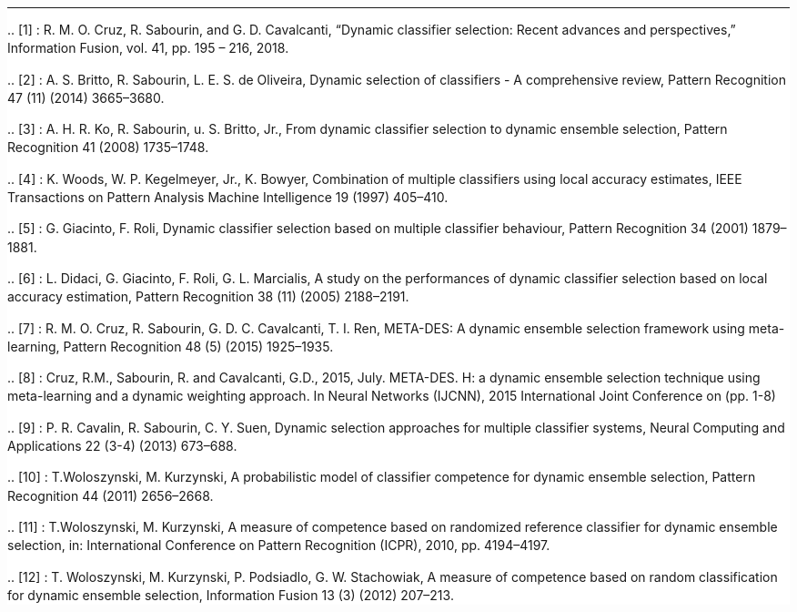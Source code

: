 -----------



.. [1] : R. M. O. Cruz, R. Sabourin, and G. D. Cavalcanti, “Dynamic classifier selection: Recent advances and perspectives,” Information Fusion, vol. 41, pp. 195 – 216, 2018.



.. [2] : A. S. Britto, R. Sabourin, L. E. S. de Oliveira, Dynamic selection of classifiers - A comprehensive review, Pattern Recognition 47 (11) (2014) 3665–3680.



.. [3] : A. H. R. Ko, R. Sabourin, u. S. Britto, Jr., From dynamic classifier selection to dynamic ensemble selection, Pattern Recognition 41 (2008) 1735–1748.



.. [4] : K. Woods, W. P. Kegelmeyer, Jr., K. Bowyer, Combination of multiple classifiers using local accuracy estimates, IEEE Transactions on Pattern Analysis Machine Intelligence 19 (1997) 405–410.



.. [5] : G. Giacinto, F. Roli, Dynamic classifier selection based on multiple classifier behaviour, Pattern Recognition 34 (2001) 1879–1881.



.. [6] : L. Didaci, G. Giacinto, F. Roli, G. L. Marcialis, A study on the performances of dynamic classifier selection based on local accuracy estimation, Pattern Recognition 38 (11) (2005) 2188–2191.



.. [7] : R. M. O. Cruz, R. Sabourin, G. D. C. Cavalcanti, T. I. Ren, META-DES: A dynamic ensemble selection framework using meta-learning, Pattern Recognition 48 (5) (2015) 1925–1935.



.. [8] : Cruz, R.M., Sabourin, R. and Cavalcanti, G.D., 2015, July. META-DES. H: a dynamic ensemble selection technique using meta-learning and a dynamic weighting approach. In Neural Networks (IJCNN), 2015 International Joint Conference on (pp. 1-8)



.. [9] : P. R. Cavalin, R. Sabourin, C. Y. Suen, Dynamic selection approaches for multiple classifier systems, Neural Computing and Applications 22 (3-4) (2013) 673–688.



.. [10] : T.Woloszynski, M. Kurzynski, A probabilistic model of classifier competence for dynamic ensemble selection, Pattern Recognition 44 (2011) 2656–2668.



.. [11] : T.Woloszynski, M. Kurzynski, A measure of competence based on randomized reference classifier for dynamic ensemble selection, in: International Conference on Pattern Recognition (ICPR), 2010, pp. 4194–4197.



.. [12] : T. Woloszynski, M. Kurzynski, P. Podsiadlo, G. W. Stachowiak, A measure of competence based on random classification for dynamic ensemble selection, Information Fusion 13 (3) (2012) 207–213.


